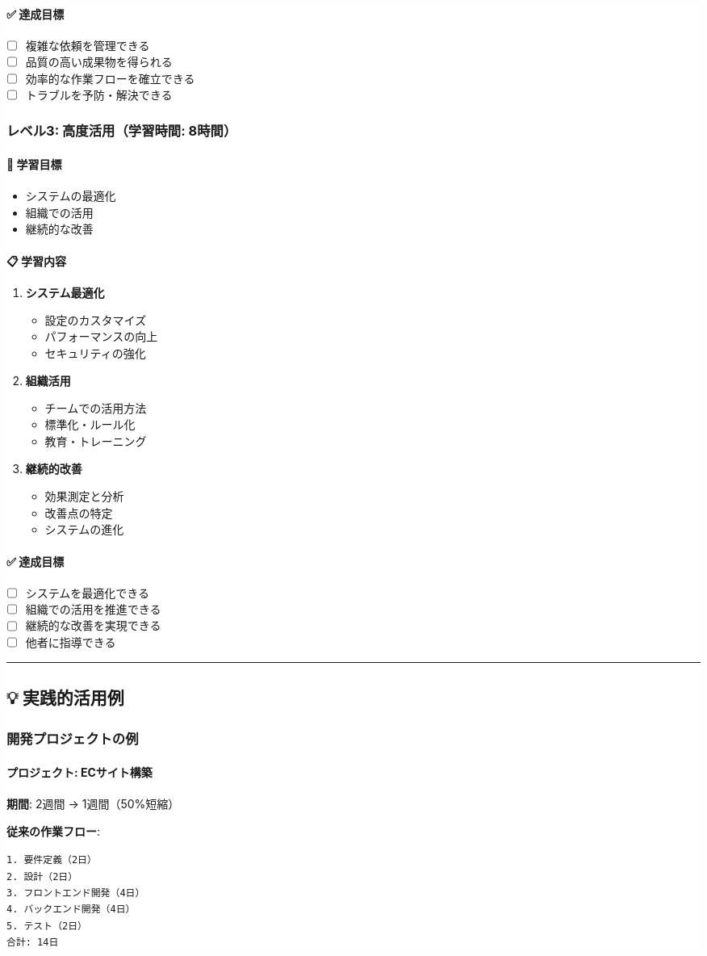 #### ✅ 達成目標
- [ ] 複雑な依頼を管理できる
- [ ] 品質の高い成果物を得られる
- [ ] 効率的な作業フローを確立できる
- [ ] トラブルを予防・解決できる

### レベル3: 高度活用（学習時間: 8時間）

#### 🎯 学習目標
- システムの最適化
- 組織での活用
- 継続的な改善

#### 📋 学習内容
1. **システム最適化**
   - 設定のカスタマイズ
   - パフォーマンスの向上
   - セキュリティの強化

2. **組織活用**
   - チームでの活用方法
   - 標準化・ルール化
   - 教育・トレーニング

3. **継続的改善**
   - 効果測定と分析
   - 改善点の特定
   - システムの進化

#### ✅ 達成目標
- [ ] システムを最適化できる
- [ ] 組織での活用を推進できる
- [ ] 継続的な改善を実現できる
- [ ] 他者に指導できる

---

## 💡 実践的活用例

### 開発プロジェクトの例

#### プロジェクト: ECサイト構築
**期間**: 2週間 → 1週間（50%短縮）

**従来の作業フロー**:
```
1. 要件定義（2日）
2. 設計（2日）
3. フロントエンド開発（4日）
4. バックエンド開発（4日）
5. テスト（2日）
合計: 14日
```
